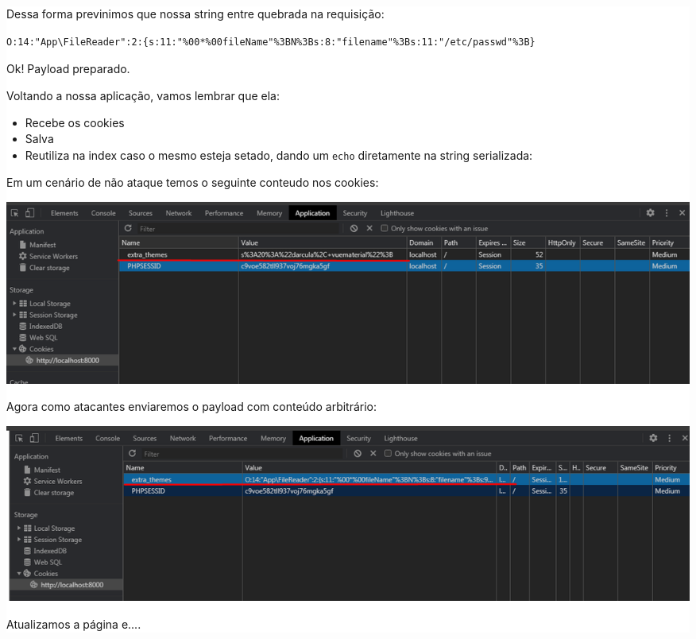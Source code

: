 Dessa forma previnimos que nossa string entre quebrada na requisição:

```
O:14:"App\FileReader":2:{s:11:"%00*%00fileName"%3BN%3Bs:8:"filename"%3Bs:11:"/etc/passwd"%3B}
```

Ok! Payload preparado.

Voltando a nossa aplicação, vamos lembrar que ela:

- Recebe os cookies
- Salva
- Reutiliza na index caso o mesmo esteja setado, dando um `echo` diretamente na string serializada:

Em um cenário de não ataque temos o seguinte conteudo nos cookies:

<div style="text-align:center"><img src="/images/cookie1.png" /></div>

Agora como atacantes enviaremos o payload com conteúdo arbitrário:

<div style="text-align:center"><img src="/images/cookie2.png" /></div>

Atualizamos a página e....
